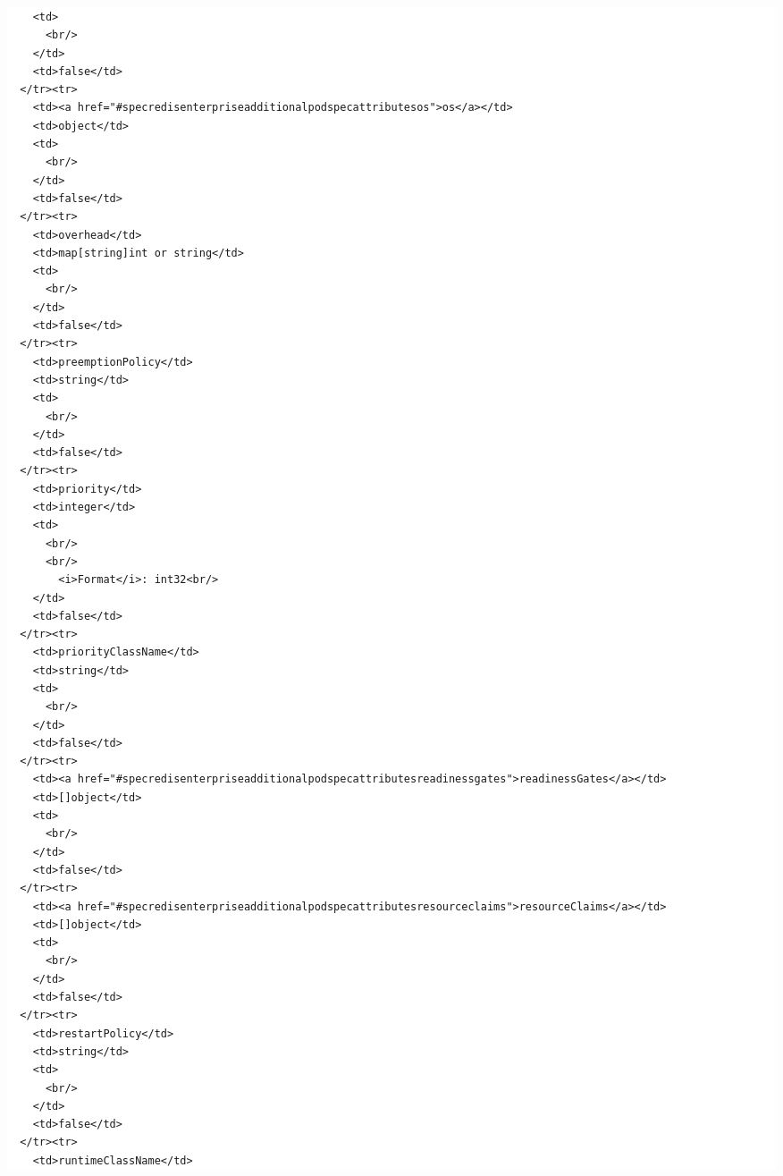         <td>
          <br/>
        </td>
        <td>false</td>
      </tr><tr>
        <td><a href="#specredisenterpriseadditionalpodspecattributesos">os</a></td>
        <td>object</td>
        <td>
          <br/>
        </td>
        <td>false</td>
      </tr><tr>
        <td>overhead</td>
        <td>map[string]int or string</td>
        <td>
          <br/>
        </td>
        <td>false</td>
      </tr><tr>
        <td>preemptionPolicy</td>
        <td>string</td>
        <td>
          <br/>
        </td>
        <td>false</td>
      </tr><tr>
        <td>priority</td>
        <td>integer</td>
        <td>
          <br/>
          <br/>
            <i>Format</i>: int32<br/>
        </td>
        <td>false</td>
      </tr><tr>
        <td>priorityClassName</td>
        <td>string</td>
        <td>
          <br/>
        </td>
        <td>false</td>
      </tr><tr>
        <td><a href="#specredisenterpriseadditionalpodspecattributesreadinessgates">readinessGates</a></td>
        <td>[]object</td>
        <td>
          <br/>
        </td>
        <td>false</td>
      </tr><tr>
        <td><a href="#specredisenterpriseadditionalpodspecattributesresourceclaims">resourceClaims</a></td>
        <td>[]object</td>
        <td>
          <br/>
        </td>
        <td>false</td>
      </tr><tr>
        <td>restartPolicy</td>
        <td>string</td>
        <td>
          <br/>
        </td>
        <td>false</td>
      </tr><tr>
        <td>runtimeClassName</td>